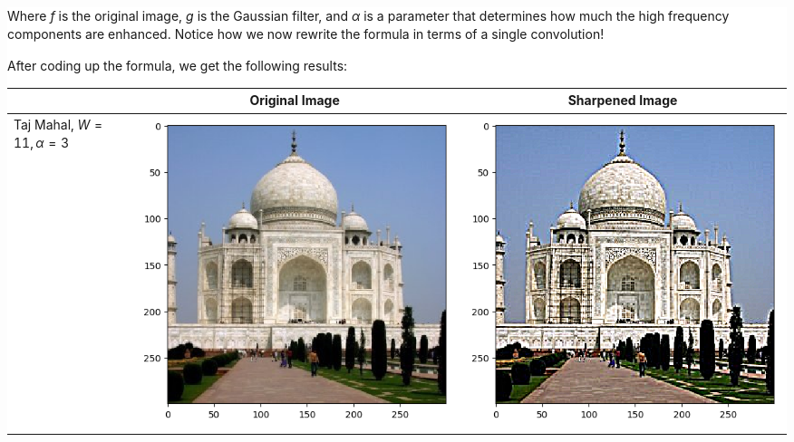 Where $f$ is the original image, $g$ is the Gaussian filter, and $\alpha$ is a parameter that determines how much the high frequency components are enhanced. Notice how we now rewrite the formula in terms of a single convolution!

After coding up the formula, we get the following results: 

| | Original Image | Sharpened Image | 
| --- | --- | --- |
| Taj Mahal, $W = 11, \alpha = 3$ | ![](image-13.png) | ![](image-14.png) |